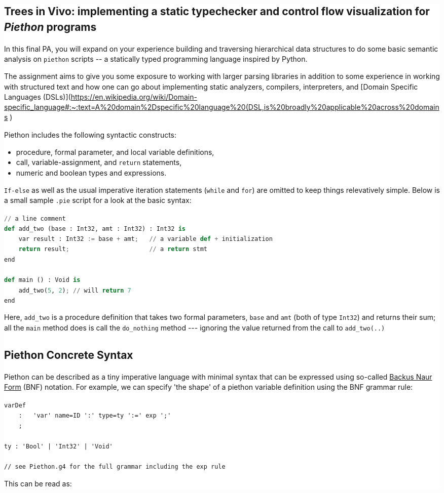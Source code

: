 ## Trees in Vivo: implementing a static typechecker and control flow visualization for *Piethon* programs

In this final PA, you will expand on your experience building and traversing 
hierarchical data structures to do some basic semantic analysis on `piethon` scripts -- a statically typed 
programming language inspired by Python. 

The assignment aims to give you some exposure to working with larger parsing libraries in addition to some 
experience in working with structured text and how one can go about implementing 
static analyzers, compilers, interpreters, and [Domain Specific Languages (DSLs)](https://en.wikipedia.org/wiki/Domain-specific_language#:~:text=A%20domain%2Dspecific%20language%20(DSL,is%20broadly%20applicable%20across%20domains ) 

Piethon includes the following syntactic constructs:
* procedure, formal parameter, and local variable definitions, 
* call, variable-assignment, and `return` statements,
* numeric and boolean types and expressions.

`If-else` as well as the usual imperative iteration statements (`while` and `for`)
are omitted to keep things relevatively simple. Below is a small sample 
`.pie` script for a look at the basic syntax:

```python
// a line comment 
def add_two (base : Int32, amt : Int32) : Int32 is         
    var result : Int32 := base + amt;   // a variable def + initialization
    return result;                      // a return stmt
end

def main () : Void is
    add_two(5, 2); // will return 7 
end
```
Here, `add_two` is a procedure definition that takes two formal parameters, `base` and
`amt` (both of type `Int32`) and returns their sum; all the `main` method 
does is call the `do_nothing` method --- ignoring the value returned from the 
call to `add_two(..)`

## Piethon Concrete Syntax 

Piethon can be described as a tiny imperative language with minimal syntax 
that can be expressed using so-called [Backus Naur Form](https://en.wikipedia.org/wiki/Backus%E2%80%93Naur_form) (BNF) notation. For 
example, we can specify 'the shape' of a piethon variable definition using the 
BNF grammar rule:

```antlr4 
varDef
    :   'var' name=ID ':' type=ty ':=' exp ';'
    ;
    
ty : 'Bool' | 'Int32' | 'Void'

// see Piethon.g4 for the full grammar including the exp rule
```
This can be read as:
